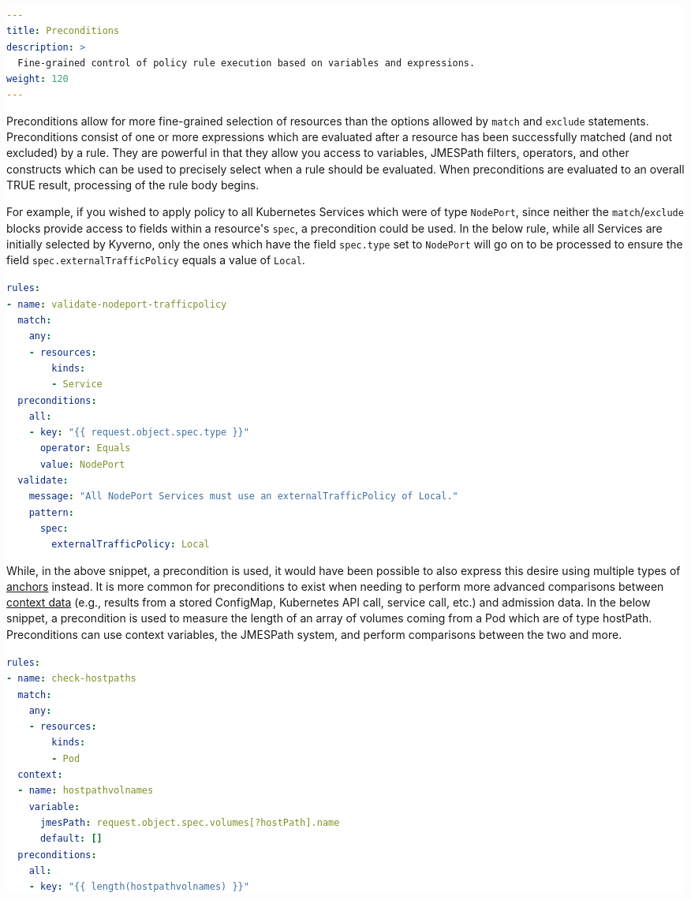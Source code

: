 ```yaml
---
title: Preconditions
description: >
  Fine-grained control of policy rule execution based on variables and expressions.
weight: 120
---
```


Preconditions allow for more fine-grained selection of resources than the options allowed by `match` and `exclude` statements. Preconditions consist of one or more expressions which are evaluated after a resource has been successfully matched (and not excluded) by a rule. They are powerful in that they allow you access to variables, JMESPath filters, operators, and other constructs which can be used to precisely select when a rule should be evaluated. When preconditions are evaluated to an overall TRUE result, processing of the rule body begins.

For example, if you wished to apply policy to all Kubernetes Services which were of type `NodePort`, since neither the `match`/`exclude` blocks provide access to fields within a resource's `spec`, a precondition could be used. In the below rule, while all Services are initially selected by Kyverno, only the ones which have the field `spec.type` set to `NodePort` will go on to be processed to ensure the field `spec.externalTrafficPolicy` equals a value of `Local`.

```yaml
rules:
- name: validate-nodeport-trafficpolicy
  match:
    any:
    - resources:
        kinds:
        - Service
  preconditions:
    all:
    - key: "{{ request.object.spec.type }}"
      operator: Equals
      value: NodePort
  validate:
    message: "All NodePort Services must use an externalTrafficPolicy of Local."
    pattern:
      spec:
        externalTrafficPolicy: Local
```

While, in the above snippet, a precondition is used, it would have been possible to also express this desire using multiple types of [anchors](validate.md#anchors) instead. It is more common for preconditions to exist when needing to perform more advanced comparisons between [context data](external-data-sources.md) (e.g., results from a stored ConfigMap, Kubernetes API call, service call, etc.) and admission data. In the below snippet, a precondition is used to measure the length of an array of volumes coming from a Pod which are of type hostPath. Preconditions can use context variables, the JMESPath system, and perform comparisons between the two and more.

```yaml
rules:
- name: check-hostpaths
  match:
    any:
    - resources:
        kinds:
        - Pod
  context:
  - name: hostpathvolnames
    variable:
      jmesPath: request.object.spec.volumes[?hostPath].name
      default: []
  preconditions:
    all:
    - key: "{{ length(hostpathvolnames) }}"
```